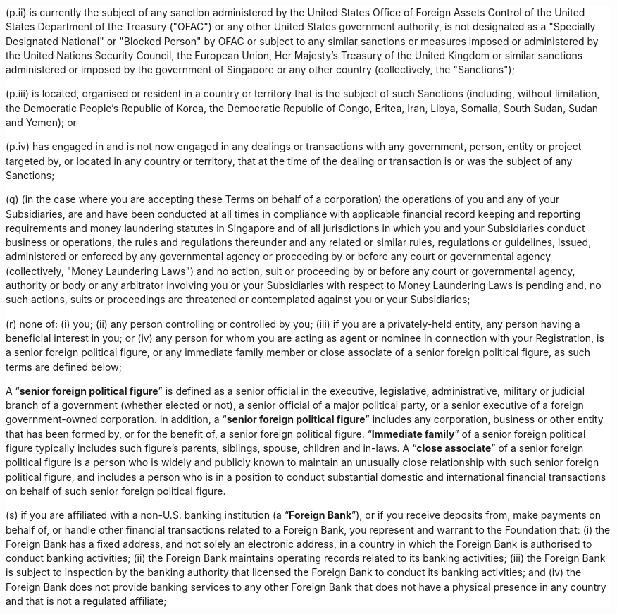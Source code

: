 (p.ii) is currently the subject of any sanction administered by the United States Office of Foreign Assets Control of the United States Department of the Treasury ("OFAC") or any other United States government authority, is not designated as a "Specially Designated National" or "Blocked Person" by OFAC or subject to any similar sanctions or measures imposed or administered by the United Nations Security Council, the European Union, Her Majesty’s Treasury of the United Kingdom or similar sanctions administered or imposed by the government of Singapore or any other country (collectively, the "Sanctions");

(p.iii) is located, organised or resident in a country or territory that is the subject of such Sanctions (including, without limitation, the Democratic People’s Republic of Korea, the Democratic Republic of Congo, Eritea, Iran, Libya, Somalia, South Sudan, Sudan and Yemen); or

(p.iv) has engaged in and is not now engaged in any dealings or transactions with any government, person, entity or project targeted by, or located in any country or territory, that at the time of the dealing or transaction is or was the subject of any Sanctions;

(q) (in the case where you are accepting these Terms on behalf of a corporation) the operations of you and any of your Subsidiaries, are and have been conducted at all times in compliance with applicable financial record keeping and reporting requirements and money laundering statutes in Singapore and of all jurisdictions in which you and your Subsidiaries conduct business or operations, the rules and regulations thereunder and any related or similar rules, regulations or guidelines, issued, administered or enforced by any governmental agency or proceeding by or before any court or governmental agency (collectively, "Money Laundering Laws") and no action, suit or proceeding by or before any court or governmental agency, authority or body or any arbitrator involving you or your Subsidiaries with respect to Money Laundering Laws is pending and, no such actions, suits or proceedings are threatened or contemplated against you or your Subsidiaries;

(r) none of: (i) you; (ii) any person controlling or controlled by you; (iii) if you are a privately-held entity, any person having a beneficial interest in you; or (iv) any person for whom you are acting as agent or nominee in connection with your Registration, is a senior foreign political figure, or any immediate family member or close associate of a senior foreign political figure, as such terms are defined below;

A “**senior foreign political figure**” is defined as a senior official in the executive, legislative, administrative, military or judicial branch of a government (whether elected or not), a senior official of a major political party, or a senior executive of a foreign government-owned corporation. In addition, a “**senior foreign political figure**” includes any corporation, business or other entity that has been formed by, or for the benefit of, a senior foreign political figure. “**Immediate family**” of a senior foreign political figure typically includes such figure’s parents, siblings, spouse, children and in-laws. A “**close associate**” of a senior foreign political figure is a person who is widely and publicly known to maintain an unusually close relationship with such senior foreign political figure, and includes a person who is in a position to conduct substantial domestic and international financial transactions on behalf of such senior foreign political figure.

(s) if you are affiliated with a non-U.S. banking institution (a “**Foreign Bank**”), or if you receive deposits from, make payments on behalf of, or handle other financial transactions related to a Foreign Bank, you represent and warrant to the Foundation that: (i) the Foreign Bank has a fixed address, and not solely an electronic address, in a country in which the Foreign Bank is authorised to conduct banking activities; (ii) the Foreign Bank maintains operating records related to its banking activities; (iii) the Foreign Bank is subject to inspection by the banking authority that licensed the Foreign Bank to conduct its banking activities; and (iv) the Foreign Bank does not provide banking services to any other Foreign Bank that does not have a physical presence in any country and that is not a regulated affiliate;
